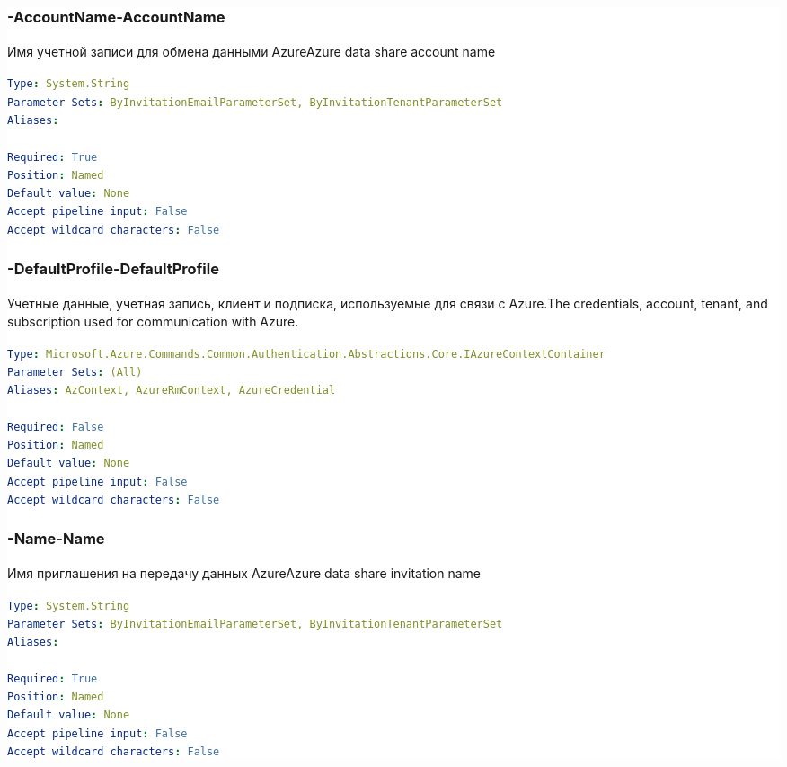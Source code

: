 ### <span data-ttu-id="cb92b-114">-AccountName</span><span class="sxs-lookup"><span data-stu-id="cb92b-114">-AccountName</span></span>
<span data-ttu-id="cb92b-115">Имя учетной записи для обмена данными Azure</span><span class="sxs-lookup"><span data-stu-id="cb92b-115">Azure data share account name</span></span>

```yaml
Type: System.String
Parameter Sets: ByInvitationEmailParameterSet, ByInvitationTenantParameterSet
Aliases:

Required: True
Position: Named
Default value: None
Accept pipeline input: False
Accept wildcard characters: False
```

### <span data-ttu-id="cb92b-116">-DefaultProfile</span><span class="sxs-lookup"><span data-stu-id="cb92b-116">-DefaultProfile</span></span>
<span data-ttu-id="cb92b-117">Учетные данные, учетная запись, клиент и подписка, используемые для связи с Azure.</span><span class="sxs-lookup"><span data-stu-id="cb92b-117">The credentials, account, tenant, and subscription used for communication with Azure.</span></span>

```yaml
Type: Microsoft.Azure.Commands.Common.Authentication.Abstractions.Core.IAzureContextContainer
Parameter Sets: (All)
Aliases: AzContext, AzureRmContext, AzureCredential

Required: False
Position: Named
Default value: None
Accept pipeline input: False
Accept wildcard characters: False
```

### <span data-ttu-id="cb92b-118">-Name</span><span class="sxs-lookup"><span data-stu-id="cb92b-118">-Name</span></span>
<span data-ttu-id="cb92b-119">Имя приглашения на передачу данных Azure</span><span class="sxs-lookup"><span data-stu-id="cb92b-119">Azure data share invitation name</span></span>

```yaml
Type: System.String
Parameter Sets: ByInvitationEmailParameterSet, ByInvitationTenantParameterSet
Aliases:

Required: True
Position: Named
Default value: None
Accept pipeline input: False
Accept wildcard characters: False
```
